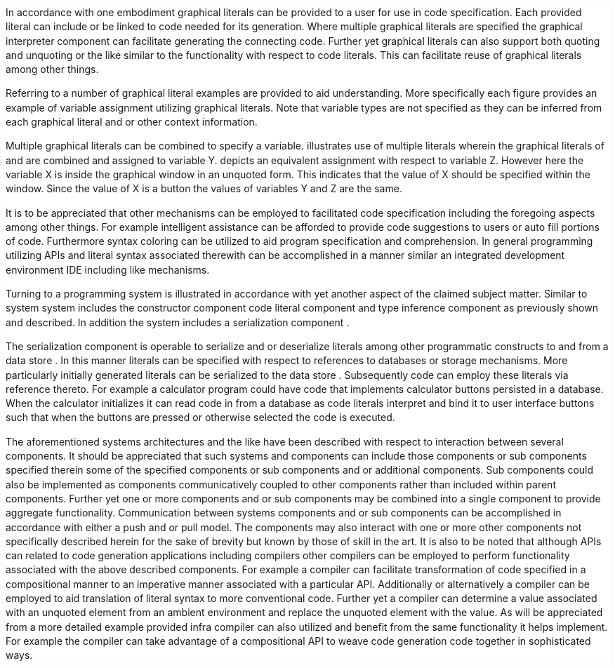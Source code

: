 In accordance with one embodiment graphical literals can be provided to a user for use in code specification. Each provided literal can include or be linked to code needed for its generation. Where multiple graphical literals are specified the graphical interpreter component can facilitate generating the connecting code. Further yet graphical literals can also support both quoting and unquoting or the like similar to the functionality with respect to code literals. This can facilitate reuse of graphical literals among other things.

Referring to a number of graphical literal examples are provided to aid understanding. More specifically each figure provides an example of variable assignment utilizing graphical literals. Note that variable types are not specified as they can be inferred from each graphical literal and or other context information.

Multiple graphical literals can be combined to specify a variable. illustrates use of multiple literals wherein the graphical literals of and are combined and assigned to variable Y. depicts an equivalent assignment with respect to variable Z. However here the variable X is inside the graphical window in an unquoted form. This indicates that the value of X should be specified within the window. Since the value of X is a button the values of variables Y and Z are the same.

It is to be appreciated that other mechanisms can be employed to facilitated code specification including the foregoing aspects among other things. For example intelligent assistance can be afforded to provide code suggestions to users or auto fill portions of code. Furthermore syntax coloring can be utilized to aid program specification and comprehension. In general programming utilizing APIs and literal syntax associated therewith can be accomplished in a manner similar an integrated development environment IDE including like mechanisms.

Turning to a programming system is illustrated in accordance with yet another aspect of the claimed subject matter. Similar to system system includes the constructor component code literal component and type inference component as previously shown and described. In addition the system includes a serialization component .

The serialization component is operable to serialize and or deserialize literals among other programmatic constructs to and from a data store . In this manner literals can be specified with respect to references to databases or storage mechanisms. More particularly initially generated literals can be serialized to the data store . Subsequently code can employ these literals via reference thereto. For example a calculator program could have code that implements calculator buttons persisted in a database. When the calculator initializes it can read code in from a database as code literals interpret and bind it to user interface buttons such that when the buttons are pressed or otherwise selected the code is executed.

The aforementioned systems architectures and the like have been described with respect to interaction between several components. It should be appreciated that such systems and components can include those components or sub components specified therein some of the specified components or sub components and or additional components. Sub components could also be implemented as components communicatively coupled to other components rather than included within parent components. Further yet one or more components and or sub components may be combined into a single component to provide aggregate functionality. Communication between systems components and or sub components can be accomplished in accordance with either a push and or pull model. The components may also interact with one or more other components not specifically described herein for the sake of brevity but known by those of skill in the art. It is also to be noted that although APIs can related to code generation applications including compilers other compilers can be employed to perform functionality associated with the above described components. For example a compiler can facilitate transformation of code specified in a compositional manner to an imperative manner associated with a particular API. Additionally or alternatively a compiler can be employed to aid translation of literal syntax to more conventional code. Further yet a compiler can determine a value associated with an unquoted element from an ambient environment and replace the unquoted element with the value. As will be appreciated from a more detailed example provided infra compiler can also utilized and benefit from the same functionality it helps implement. For example the compiler can take advantage of a compositional API to weave code generation code together in sophisticated ways.
